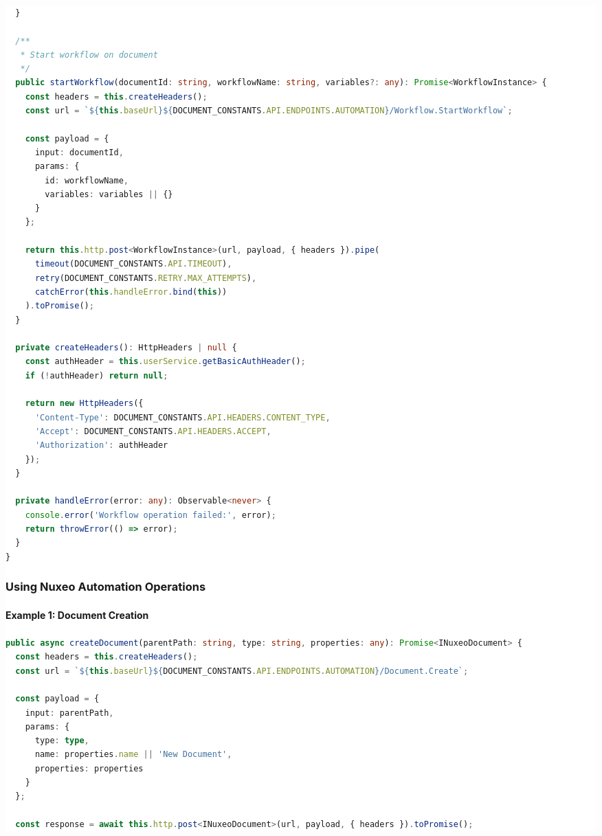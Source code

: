 ```typescript
  }

  /**
   * Start workflow on document
   */
  public startWorkflow(documentId: string, workflowName: string, variables?: any): Promise<WorkflowInstance> {
    const headers = this.createHeaders();
    const url = `${this.baseUrl}${DOCUMENT_CONSTANTS.API.ENDPOINTS.AUTOMATION}/Workflow.StartWorkflow`;

    const payload = {
      input: documentId,
      params: {
        id: workflowName,
        variables: variables || {}
      }
    };

    return this.http.post<WorkflowInstance>(url, payload, { headers }).pipe(
      timeout(DOCUMENT_CONSTANTS.API.TIMEOUT),
      retry(DOCUMENT_CONSTANTS.RETRY.MAX_ATTEMPTS),
      catchError(this.handleError.bind(this))
    ).toPromise();
  }

  private createHeaders(): HttpHeaders | null {
    const authHeader = this.userService.getBasicAuthHeader();
    if (!authHeader) return null;

    return new HttpHeaders({
      'Content-Type': DOCUMENT_CONSTANTS.API.HEADERS.CONTENT_TYPE,
      'Accept': DOCUMENT_CONSTANTS.API.HEADERS.ACCEPT,
      'Authorization': authHeader
    });
  }

  private handleError(error: any): Observable<never> {
    console.error('Workflow operation failed:', error);
    return throwError(() => error);
  }
}
```

### Using Nuxeo Automation Operations

#### Example 1: Document Creation
```typescript
public async createDocument(parentPath: string, type: string, properties: any): Promise<INuxeoDocument> {
  const headers = this.createHeaders();
  const url = `${this.baseUrl}${DOCUMENT_CONSTANTS.API.ENDPOINTS.AUTOMATION}/Document.Create`;

  const payload = {
    input: parentPath,
    params: {
      type: type,
      name: properties.name || 'New Document',
      properties: properties
    }
  };

  const response = await this.http.post<INuxeoDocument>(url, payload, { headers }).toPromise();
```